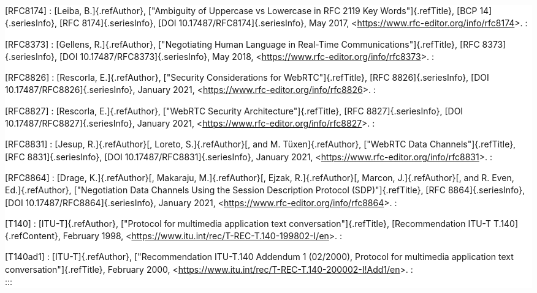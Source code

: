\[RFC8174\]
:   [Leiba, B.]{.refAuthor}, [\"Ambiguity of Uppercase vs Lowercase in
    RFC 2119 Key Words\"]{.refTitle}, [BCP 14]{.seriesInfo}, [RFC
    8174]{.seriesInfo}, [DOI 10.17487/RFC8174]{.seriesInfo}, May 2017,
    \<<https://www.rfc-editor.org/info/rfc8174>\>.
:   

\[RFC8373\]
:   [Gellens, R.]{.refAuthor}, [\"Negotiating Human Language in
    Real-Time Communications\"]{.refTitle}, [RFC 8373]{.seriesInfo},
    [DOI 10.17487/RFC8373]{.seriesInfo}, May 2018,
    \<<https://www.rfc-editor.org/info/rfc8373>\>.
:   

\[RFC8826\]
:   [Rescorla, E.]{.refAuthor}, [\"Security Considerations for
    WebRTC\"]{.refTitle}, [RFC 8826]{.seriesInfo}, [DOI
    10.17487/RFC8826]{.seriesInfo}, January 2021,
    \<<https://www.rfc-editor.org/info/rfc8826>\>.
:   

\[RFC8827\]
:   [Rescorla, E.]{.refAuthor}, [\"WebRTC Security
    Architecture\"]{.refTitle}, [RFC 8827]{.seriesInfo}, [DOI
    10.17487/RFC8827]{.seriesInfo}, January 2021,
    \<<https://www.rfc-editor.org/info/rfc8827>\>.
:   

\[RFC8831\]
:   [Jesup, R.]{.refAuthor}[, Loreto, S.]{.refAuthor}[, and M.
    Tüxen]{.refAuthor}, [\"WebRTC Data Channels\"]{.refTitle}, [RFC
    8831]{.seriesInfo}, [DOI 10.17487/RFC8831]{.seriesInfo}, January
    2021, \<<https://www.rfc-editor.org/info/rfc8831>\>.
:   

\[RFC8864\]
:   [Drage, K.]{.refAuthor}[, Makaraju, M.]{.refAuthor}[,
    Ejzak, R.]{.refAuthor}[, Marcon, J.]{.refAuthor}[, and R. Even,
    Ed.]{.refAuthor}, [\"Negotiation Data Channels Using the Session
    Description Protocol (SDP)\"]{.refTitle}, [RFC 8864]{.seriesInfo},
    [DOI 10.17487/RFC8864]{.seriesInfo}, January 2021,
    \<<https://www.rfc-editor.org/info/rfc8864>\>.
:   

\[T140\]
:   [ITU-T]{.refAuthor}, [\"Protocol for multimedia application text
    conversation\"]{.refTitle}, [Recommendation ITU-T
    T.140]{.refContent}, February 1998,
    \<<https://www.itu.int/rec/T-REC-T.140-199802-I/en>\>.
:   

\[T140ad1\]
:   [ITU-T]{.refAuthor}, [\"Recommendation ITU-T.140 Addendum 1
    (02/2000), Protocol for multimedia application text
    conversation\"]{.refTitle}, February 2000,
    \<<https://www.itu.int/rec/T-REC-T.140-200002-I!Add1/en>\>.
:   
:::
